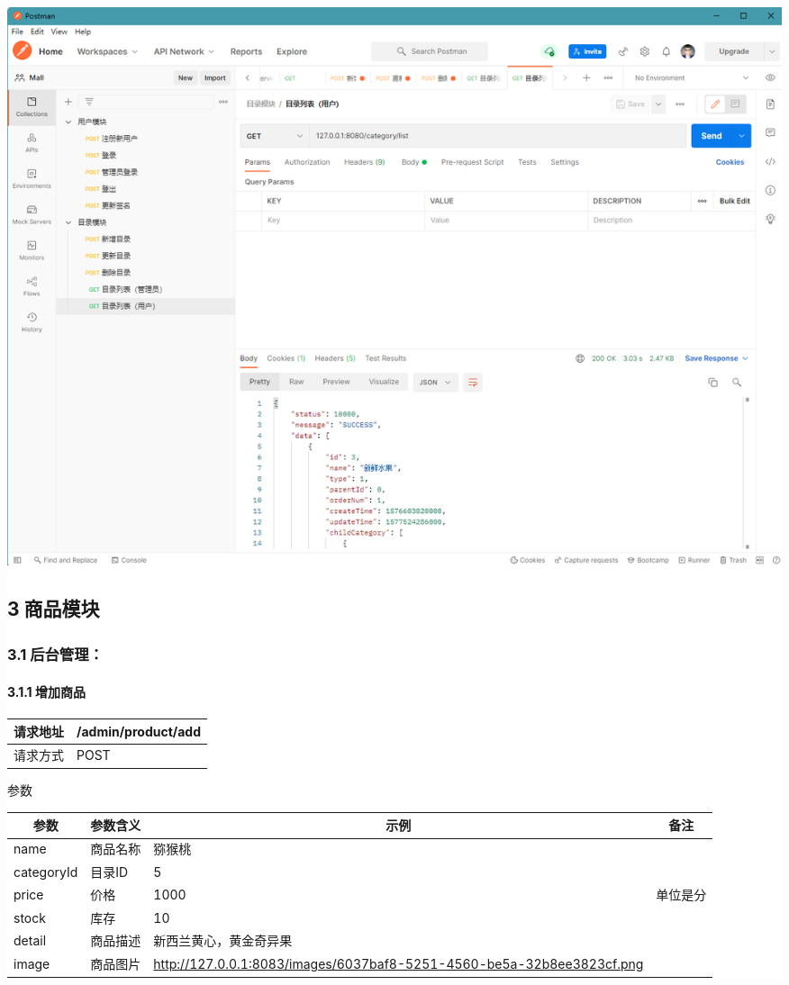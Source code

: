 ![img_6.png](img/img38.png)



## 3 商品模块

### 3.1 后台管理：

#### 3.1.1 增加商品

| 请求地址 | /admin/product/add |
| -------- | ------------------ |
| 请求方式 | POST               |

参数

| 参数       | 参数含义 | 示例                                                         | 备注     |
| ---------- | -------- | ------------------------------------------------------------ | -------- |
| name       | 商品名称 | 猕猴桃                                                       |          |
| categoryId | 目录ID   | 5                                                            |          |
| price      | 价格     | 1000                                                         | 单位是分 |
| stock      | 库存     | 10                                                           |          |
| detail     | 商品描述 | 新西兰黄心，黄金奇异果                                       |          |
| image      | 商品图片 | http://127.0.0.1:8083/images/6037baf8-5251-4560-be5a-32b8ee3823cf.png |          |
